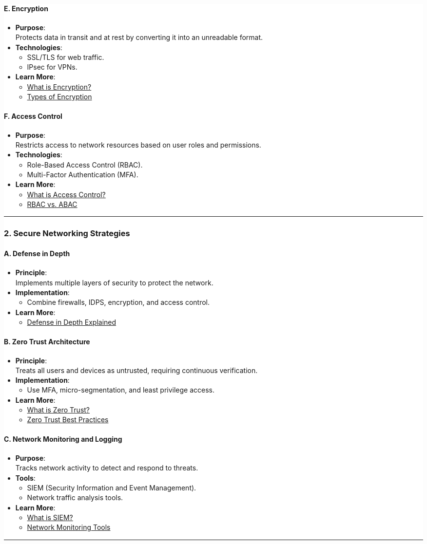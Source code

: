 #### **E. Encryption**
- **Purpose**:  
  Protects data in transit and at rest by converting it into an unreadable format.  
- **Technologies**:  
  - SSL/TLS for web traffic.  
  - IPsec for VPNs.  
- **Learn More**:  
  - [What is Encryption?](https://www.cloudflare.com/learning/ssl/what-is-encryption/)  
  - [Types of Encryption](https://www.ssl2buy.com/wiki/types-of-encryption)  

#### **F. Access Control**
- **Purpose**:  
  Restricts access to network resources based on user roles and permissions.  
- **Technologies**:  
  - Role-Based Access Control (RBAC).  
  - Multi-Factor Authentication (MFA).  
- **Learn More**:  
  - [What is Access Control?](https://www.cisco.com/c/en/us/products/security/access-control-systems/index.html)  
  - [RBAC vs. ABAC](https://www.okta.com/identity-101/role-based-access-control-vs-attribute-based-access-control/)  

---

### **2. Secure Networking Strategies**

#### **A. Defense in Depth**
- **Principle**:  
  Implements multiple layers of security to protect the network.  
- **Implementation**:  
  - Combine firewalls, IDPS, encryption, and access control.  
- **Learn More**:  
  - [Defense in Depth Explained](https://www.csoonline.com/article/2123078/defense-in-depth-explained-layering-tools-and-processes-for-better-security.html)  

#### **B. Zero Trust Architecture**
- **Principle**:  
  Treats all users and devices as untrusted, requiring continuous verification.  
- **Implementation**:  
  - Use MFA, micro-segmentation, and least privilege access.  
- **Learn More**:  
  - [What is Zero Trust?](https://www.paloaltonetworks.com/cyberpedia/what-is-zero-trust-security)  
  - [Zero Trust Best Practices](https://www.crowdstrike.com/cybersecurity-101/zero-trust-security/)  

#### **C. Network Monitoring and Logging**
- **Purpose**:  
  Tracks network activity to detect and respond to threats.  
- **Tools**:  
  - SIEM (Security Information and Event Management).  
  - Network traffic analysis tools.  
- **Learn More**:  
  - [What is SIEM?](https://www.ibm.com/cloud/learn/siem)  
  - [Network Monitoring Tools](https://www.comparitech.com/net-admin/network-monitoring-tools/)  

---